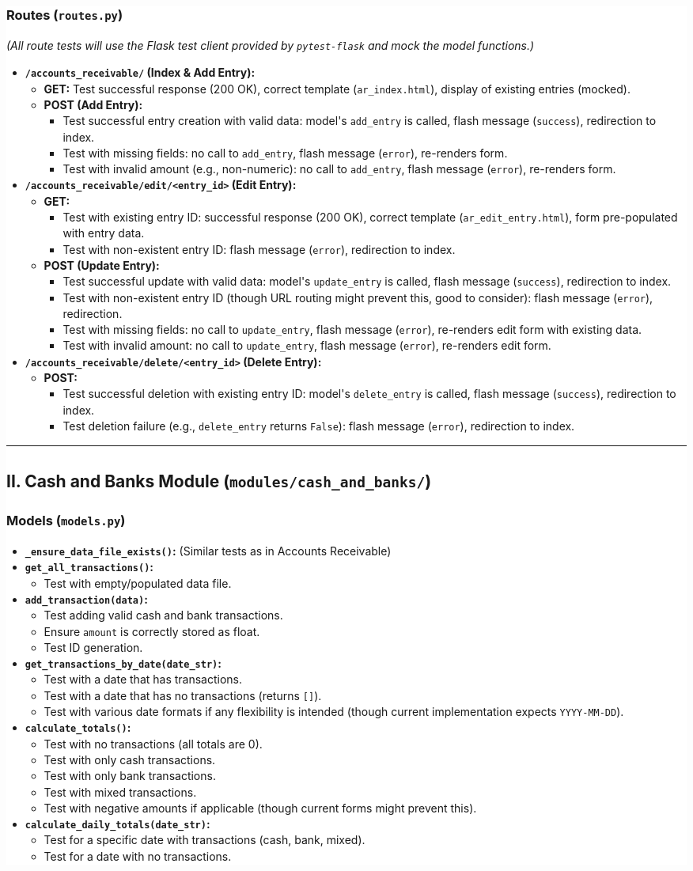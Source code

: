 ### Routes (`routes.py`)
*(All route tests will use the Flask test client provided by `pytest-flask` and mock the model functions.)*

*   **`/accounts_receivable/` (Index & Add Entry):**
    *   **GET:** Test successful response (200 OK), correct template (`ar_index.html`), display of existing entries (mocked).
    *   **POST (Add Entry):**
        *   Test successful entry creation with valid data: model's `add_entry` is called, flash message (`success`), redirection to index.
        *   Test with missing fields: no call to `add_entry`, flash message (`error`), re-renders form.
        *   Test with invalid amount (e.g., non-numeric): no call to `add_entry`, flash message (`error`), re-renders form.
*   **`/accounts_receivable/edit/<entry_id>` (Edit Entry):**
    *   **GET:**
        *   Test with existing entry ID: successful response (200 OK), correct template (`ar_edit_entry.html`), form pre-populated with entry data.
        *   Test with non-existent entry ID: flash message (`error`), redirection to index.
    *   **POST (Update Entry):**
        *   Test successful update with valid data: model's `update_entry` is called, flash message (`success`), redirection to index.
        *   Test with non-existent entry ID (though URL routing might prevent this, good to consider): flash message (`error`), redirection.
        *   Test with missing fields: no call to `update_entry`, flash message (`error`), re-renders edit form with existing data.
        *   Test with invalid amount: no call to `update_entry`, flash message (`error`), re-renders edit form.
*   **`/accounts_receivable/delete/<entry_id>` (Delete Entry):**
    *   **POST:**
        *   Test successful deletion with existing entry ID: model's `delete_entry` is called, flash message (`success`), redirection to index.
        *   Test deletion failure (e.g., `delete_entry` returns `False`): flash message (`error`), redirection to index.

---

## II. Cash and Banks Module (`modules/cash_and_banks/`)

### Models (`models.py`)

*   **`_ensure_data_file_exists()`:** (Similar tests as in Accounts Receivable)
*   **`get_all_transactions()`:**
    *   Test with empty/populated data file.
*   **`add_transaction(data)`:**
    *   Test adding valid cash and bank transactions.
    *   Ensure `amount` is correctly stored as float.
    *   Test ID generation.
*   **`get_transactions_by_date(date_str)`:**
    *   Test with a date that has transactions.
    *   Test with a date that has no transactions (returns `[]`).
    *   Test with various date formats if any flexibility is intended (though current implementation expects `YYYY-MM-DD`).
*   **`calculate_totals()`:**
    *   Test with no transactions (all totals are 0).
    *   Test with only cash transactions.
    *   Test with only bank transactions.
    *   Test with mixed transactions.
    *   Test with negative amounts if applicable (though current forms might prevent this).
*   **`calculate_daily_totals(date_str)`:**
    *   Test for a specific date with transactions (cash, bank, mixed).
    *   Test for a date with no transactions.
